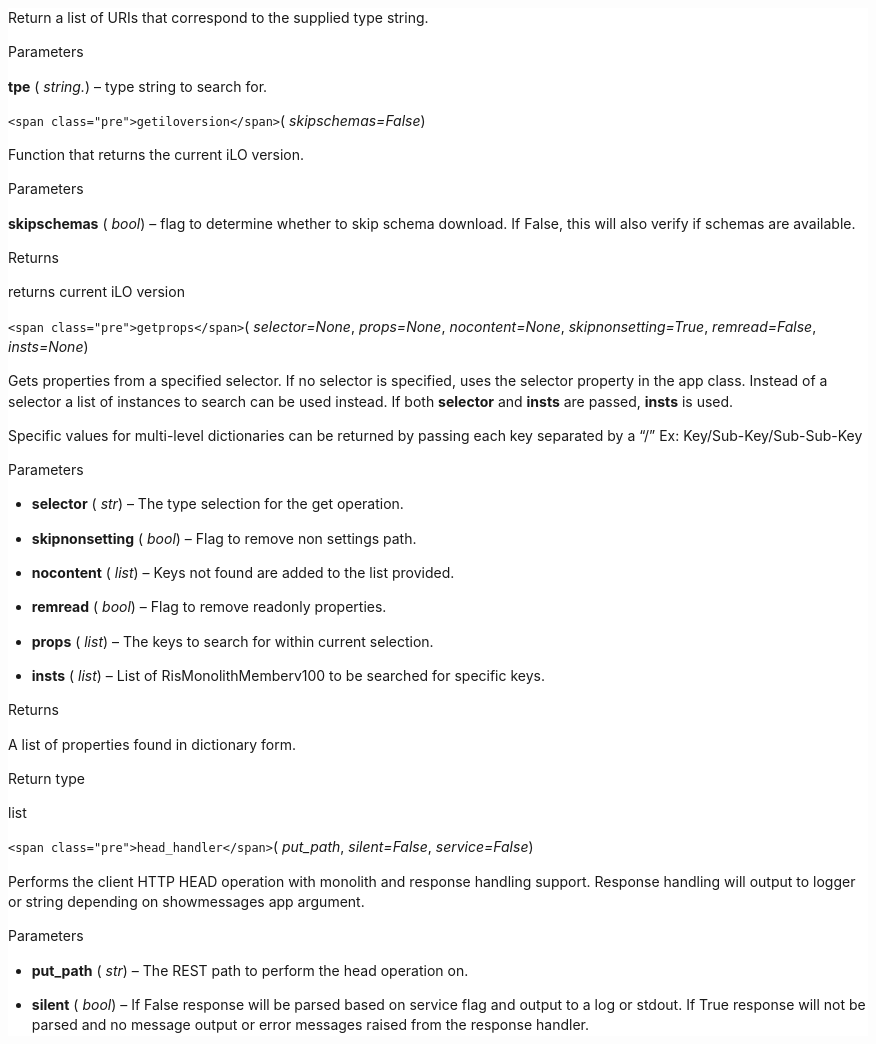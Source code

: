 Return a list of URIs that correspond to the supplied type string.

Parameters

**tpe** ( _string._) – type string to search for.

`<span class="pre">getiloversion</span>`( _skipschemas=False_) 

Function that returns the current iLO version.

Parameters

**skipschemas** ( _bool_) – flag to determine whether to skip schema download. If False, this will
also verify if schemas are available.

Returns

returns current iLO version

`<span class="pre">getprops</span>`( _selector=None_, _props=None_, _nocontent=None_, _skipnonsetting=True_, _remread=False_, _insts=None_) 

Gets properties from a specified selector. If no selector is specified, uses the selector
property in the app class. Instead of a selector a list of instances to search can be used
instead. If both **selector** and **insts** are passed, **insts** is used.

Specific values for multi-level dictionaries can be returned by passing each key
separated by a “/” Ex: Key/Sub-Key/Sub-Sub-Key

Parameters

- **selector** ( _str_) – The type selection for the get operation.

- **skipnonsetting** ( _bool_) – Flag to remove non settings path.

- **nocontent** ( _list_) – Keys not found are added to the list provided.

- **remread** ( _bool_) – Flag to remove readonly properties.

- **props** ( _list_) – The keys to search for within current selection.

- **insts** ( _list_) – List of RisMonolithMemberv100 to be searched for specific keys.


Returns

A list of properties found in dictionary form.

Return type

list

`<span class="pre">head_handler</span>`( _put\_path_, _silent=False_, _service=False_) 

Performs the client HTTP HEAD operation with monolith and response handling support.
Response handling will output to logger or string depending on showmessages app argument.

Parameters

- **put\_path** ( _str_) – The REST path to perform the head operation on.

- **silent** ( _bool_) – If False response will be parsed based on service flag and output to a log or
stdout. If True response will not be parsed and no message output or error
messages raised from the response handler.
